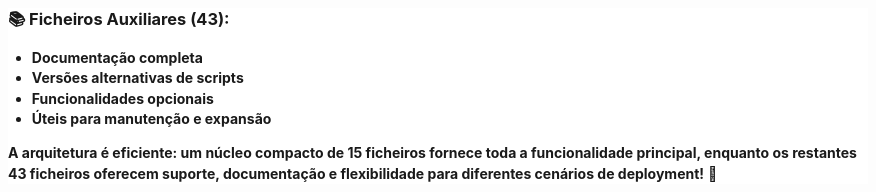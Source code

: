 ### **📚 Ficheiros Auxiliares (43):**
- **Documentação completa**
- **Versões alternativas de scripts**
- **Funcionalidades opcionais**
- **Úteis para manutenção e expansão**

**A arquitetura é eficiente: um núcleo compacto de 15 ficheiros fornece toda a funcionalidade principal, enquanto os restantes 43 ficheiros oferecem suporte, documentação e flexibilidade para diferentes cenários de deployment!** 🌟

